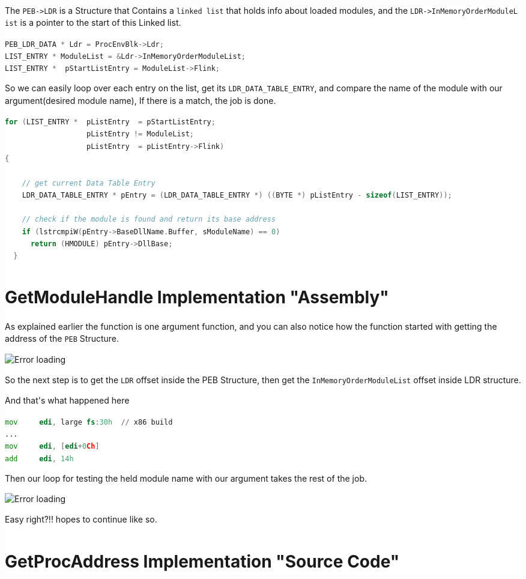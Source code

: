 The `PEB->LDR` is a Structure that Contains a `linked list` that holds info about loaded modules, and the `LDR->InMemoryOrderModuleList` is a pointer to the start of this Linked list.

```c
PEB_LDR_DATA * Ldr = ProcEnvBlk->Ldr;  
LIST_ENTRY * ModuleList = &Ldr->InMemoryOrderModuleList;
LIST_ENTRY *  pStartListEntry = ModuleList->Flink; 
```

So we can easily loop over each entry on the list, get its `LDR_DATA_TABLE_ENTRY`, and compare the name of the module with our argument(desired module name), If there is a match, the job is done.

```c
for (LIST_ENTRY *  pListEntry  = pStartListEntry;     
                   pListEntry != ModuleList;        
                   pListEntry  = pListEntry->Flink) 
{
    
    // get current Data Table Entry
    LDR_DATA_TABLE_ENTRY * pEntry = (LDR_DATA_TABLE_ENTRY *) ((BYTE *) pListEntry - sizeof(LIST_ENTRY));

    // check if the module is found and return its base address
    if (lstrcmpiW(pEntry->BaseDllName.Buffer, sModuleName) == 0)
      return (HMODULE) pEntry->DllBase;
  }
```

# GetModuleHandle Implementation "Assembly"

As explained earlier the function is one argument function, and you can also notice how the function started with getting the address of the `PEB` Structure.

![Error loading](/assets/images/Malware_analysis/Advanced_Imports_Obfuscation/module.png)

So the next step is to get the `LDR` offset inside the PEB Structure, then get the 
`InMemoryOrderModuleList` offset inside LDR structure.

And that's what happened here

```asm
mov     edi, large fs:30h  // x86 build
...
mov     edi, [edi+0Ch]
add     edi, 14h
```

Then our loop for testing the held module name with our argument takes the rest of the job.

![Error loading](/assets/images/Malware_analysis/Advanced_Imports_Obfuscation/module_test.png)

Easy right?!! hopes to continue like so.

# GetProcAddress Implementation "Source Code"
